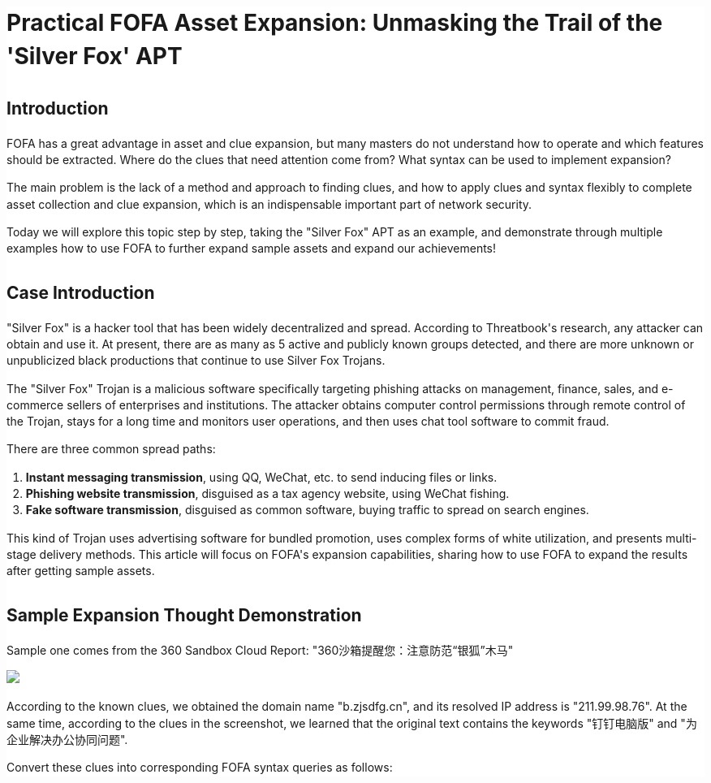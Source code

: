 # Practical FOFA Asset Expansion: Unmasking the Trail of the 'Silver Fox' APT

## Introduction

FOFA has a great advantage in asset and clue expansion, but many masters do not understand how to operate and which features should be extracted. Where do the clues that need attention come from? What syntax can be used to implement expansion?

The main problem is the lack of a method and approach to finding clues, and how to apply clues and syntax flexibly to complete asset collection and clue expansion, which is an indispensable important part of network security.

Today we will explore this topic step by step, taking the "Silver Fox" APT as an example, and demonstrate through multiple examples how to use FOFA to further expand sample assets and expand our achievements!

## Case Introduction

"Silver Fox" is a hacker tool that has been widely decentralized and spread. According to Threatbook's research, any attacker can obtain and use it. At present, there are as many as 5 active and publicly known groups detected, and there are more unknown or unpublicized black productions that continue to use Silver Fox Trojans.

The "Silver Fox" Trojan is a malicious software specifically targeting phishing attacks on management, finance, sales, and e-commerce sellers of enterprises and institutions. The attacker obtains computer control permissions through remote control of the Trojan, stays for a long time and monitors user operations, and then uses chat tool software to commit fraud.

There are three common spread paths:

1. **Instant messaging transmission**, using QQ, WeChat, etc. to send inducing files or links.
2. **Phishing website transmission**, disguised as a tax agency website, using WeChat fishing.
3. **Fake software transmission**, disguised as common software, buying traffic to spread on search engines.

This kind of Trojan uses advertising software for bundled promotion, uses complex forms of white utilization, and presents multi-stage delivery methods.
This article will focus on FOFA's expansion capabilities, sharing how to use FOFA to expand the results after getting sample assets.

## Sample Expansion Thought Demonstration

Sample one comes from the 360 Sandbox Cloud Report: "360沙箱提醒您：注意防范“银狐”木马"

![](https://github.com/FofaInfo/Awesome-FOFA/blob/e42d8cf91263f8c55da353ed75aafe198c77bcf4/Storage/1-silverfox.png)

According to the known clues, we obtained the domain name "b.zjsdfg.cn", and its resolved IP address is "211.99.98.76". At the same time, according to the clues in the screenshot, we learned that the original text contains the keywords "钉钉电脑版" and "为企业解决办公协同问题".

Convert these clues into corresponding FOFA syntax queries as follows:
